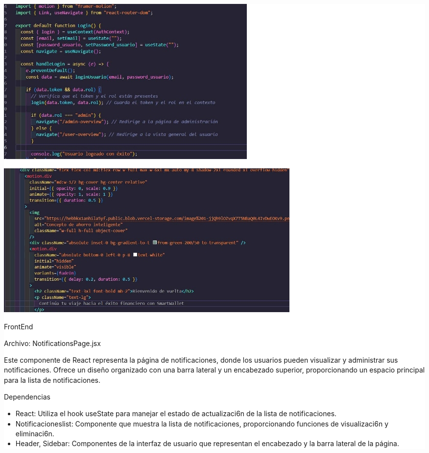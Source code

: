 ![](Aspose.Words.5c5535c1-67ea-422c-9411-fed589569650.030.jpeg)





![](Aspose.Words.5c5535c1-67ea-422c-9411-fed589569650.031.jpeg)

FrontEnd

Archivo: NotificationsPage.jsx

Este componente de React representa la página de notificaciones, donde los usuarios pueden visualizar y administrar sus notificaciones. Ofrece un diseño organizado con una barra lateral y un encabezado superior, proporcionando un espacio principal para la lista de notificaciones.

Dependencias

- React: Utiliza el hook useState para manejar el estado de actualizaci6n de la lista de notificaciones.
- Notificacioneslist: Componente que muestra la lista de notificaciones, proporcionando funciones de visualizaci6n y eliminaci6n.
- Header, Sidebar: Componentes de la interfaz de usuario que representan el encabezado y la barra lateral de la página.
